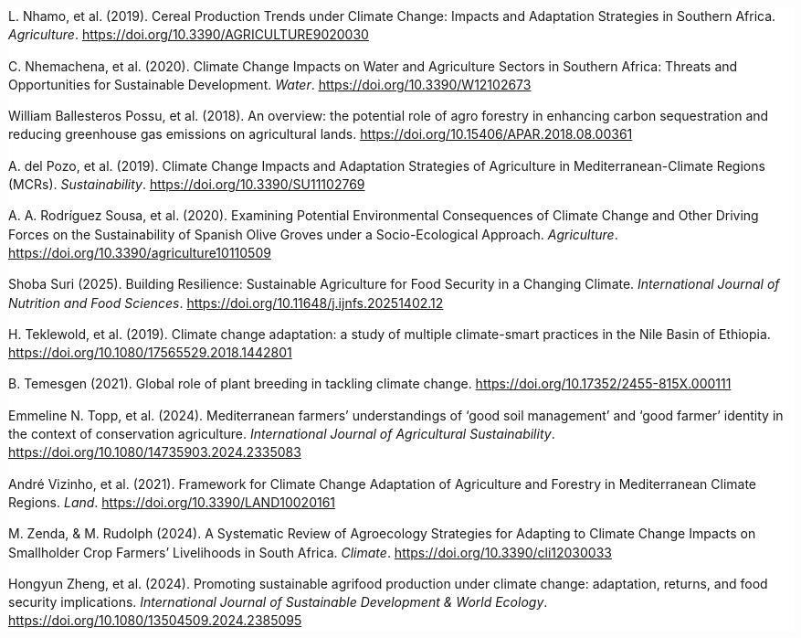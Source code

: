 L. Nhamo, et al. (2019). Cereal Production Trends under Climate Change: Impacts and Adaptation Strategies in Southern Africa. *Agriculture*. https://doi.org/10.3390/AGRICULTURE9020030

C. Nhemachena, et al. (2020). Climate Change Impacts on Water and Agriculture Sectors in Southern Africa: Threats and Opportunities for Sustainable Development. *Water*. https://doi.org/10.3390/W12102673

William Ballesteros Possu, et al. (2018). An overview: the potential role of agro forestry in enhancing carbon sequestration and reducing greenhouse gas emissions on agricultural lands. https://doi.org/10.15406/APAR.2018.08.00361

A. del Pozo, et al. (2019). Climate Change Impacts and Adaptation Strategies of Agriculture in Mediterranean-Climate Regions (MCRs). *Sustainability*. https://doi.org/10.3390/SU11102769

A. A. Rodríguez Sousa, et al. (2020). Examining Potential Environmental Consequences of Climate Change and Other Driving Forces on the Sustainability of Spanish Olive Groves under a Socio-Ecological Approach. *Agriculture*. https://doi.org/10.3390/agriculture10110509

Shoba Suri (2025). Building Resilience: Sustainable Agriculture for Food Security in a Changing Climate. *International Journal of Nutrition and Food Sciences*. https://doi.org/10.11648/j.ijnfs.20251402.12

H. Teklewold, et al. (2019). Climate change adaptation: a study of multiple climate-smart practices in the Nile Basin of Ethiopia. https://doi.org/10.1080/17565529.2018.1442801

B. Temesgen (2021). Global role of plant breeding in tackling climate change. https://doi.org/10.17352/2455-815X.000111

Emmeline N. Topp, et al. (2024). Mediterranean farmers’ understandings of ‘good soil management’ and ‘good farmer’ identity in the context of conservation agriculture. *International Journal of Agricultural Sustainability*. https://doi.org/10.1080/14735903.2024.2335083

André Vizinho, et al. (2021). Framework for Climate Change Adaptation of Agriculture and Forestry in Mediterranean Climate Regions. *Land*. https://doi.org/10.3390/LAND10020161

M. Zenda, & M. Rudolph (2024). A Systematic Review of Agroecology Strategies for Adapting to Climate Change Impacts on Smallholder Crop Farmers’ Livelihoods in South Africa. *Climate*. https://doi.org/10.3390/cli12030033

Hongyun Zheng, et al. (2024). Promoting sustainable agrifood production under climate change: adaptation, returns, and food security implications. *International Journal of Sustainable Development &amp; World Ecology*. https://doi.org/10.1080/13504509.2024.2385095

